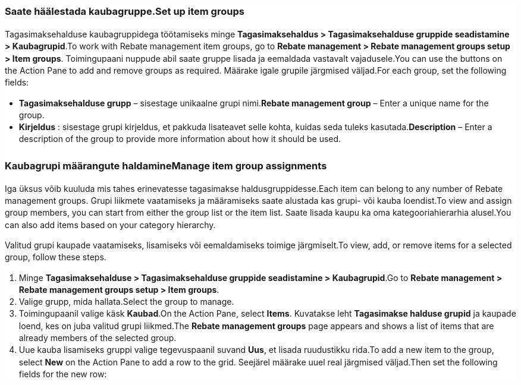 ### <a name="set-up-item-groups"></a><span data-ttu-id="08f6a-178">Saate häälestada kaubagruppe.</span><span class="sxs-lookup"><span data-stu-id="08f6a-178">Set up item groups</span></span>

<span data-ttu-id="08f6a-179">Tagasimaksehalduse kaubagruppidega töötamiseks minge **Tagasimaksehaldus \> Tagasimaksehalduse gruppide seadistamine \> Kaubagrupid**.</span><span class="sxs-lookup"><span data-stu-id="08f6a-179">To work with Rebate management item groups, go to **Rebate management \> Rebate management groups setup \> Item groups**.</span></span> <span data-ttu-id="08f6a-180">Toimingupaani nuppude abil saate gruppe lisada ja eemaldada vastavalt vajadusele.</span><span class="sxs-lookup"><span data-stu-id="08f6a-180">You can use the buttons on the Action Pane to add and remove groups as required.</span></span> <span data-ttu-id="08f6a-181">Määrake igale grupile järgmised väljad.</span><span class="sxs-lookup"><span data-stu-id="08f6a-181">For each group, set the following fields:</span></span>

- <span data-ttu-id="08f6a-182">**Tagasimaksehalduse grupp** – sisestage unikaalne grupi nimi.</span><span class="sxs-lookup"><span data-stu-id="08f6a-182">**Rebate management group** – Enter a unique name for the group.</span></span>
- <span data-ttu-id="08f6a-183">**Kirjeldus** : sisestage grupi kirjeldus, et pakkuda lisateavet selle kohta, kuidas seda tuleks kasutada.</span><span class="sxs-lookup"><span data-stu-id="08f6a-183">**Description** – Enter a description of the group to provide more information about how it should be used.</span></span>

### <a name="manage-item-group-assignments"></a><span data-ttu-id="08f6a-184">Kaubagrupi määrangute haldamine</span><span class="sxs-lookup"><span data-stu-id="08f6a-184">Manage item group assignments</span></span>

<span data-ttu-id="08f6a-185">Iga üksus võib kuuluda mis tahes erinevatesse tagasimakse haldusgruppidesse.</span><span class="sxs-lookup"><span data-stu-id="08f6a-185">Each item can belong to any number of Rebate management groups.</span></span> <span data-ttu-id="08f6a-186">Grupi liikmete vaatamiseks ja määramiseks saate alustada kas grupi- või kauba loendist.</span><span class="sxs-lookup"><span data-stu-id="08f6a-186">To view and assign group members, you can start from either the group list or the item list.</span></span> <span data-ttu-id="08f6a-187">Saate lisada kaupu ka oma kategooriahierarhia alusel.</span><span class="sxs-lookup"><span data-stu-id="08f6a-187">You can also add items based on your category hierarchy.</span></span>

<span data-ttu-id="08f6a-188">Valitud grupi kaupade vaatamiseks, lisamiseks või eemaldamiseks toimige järgmiselt.</span><span class="sxs-lookup"><span data-stu-id="08f6a-188">To view, add, or remove items for a selected group, follow these steps.</span></span>

1. <span data-ttu-id="08f6a-189">Minge **Tagasimaksehalduse \> Tagasimaksehalduse gruppide seadistamine \> Kaubagrupid**.</span><span class="sxs-lookup"><span data-stu-id="08f6a-189">Go to **Rebate management \> Rebate management groups setup \> Item groups**.</span></span>
1. <span data-ttu-id="08f6a-190">Valige grupp, mida hallata.</span><span class="sxs-lookup"><span data-stu-id="08f6a-190">Select the group to manage.</span></span>
1. <span data-ttu-id="08f6a-191">Toimingupaanil valige käsk **Kaubad**.</span><span class="sxs-lookup"><span data-stu-id="08f6a-191">On the Action Pane, select **Items**.</span></span> <span data-ttu-id="08f6a-192">Kuvatakse leht **Tagasimakse halduse grupid** ja kaupade loend, kes on juba valitud grupi liikmed.</span><span class="sxs-lookup"><span data-stu-id="08f6a-192">The **Rebate management groups** page appears and shows a list of items that are already members of the selected group.</span></span>
1. <span data-ttu-id="08f6a-193">Uue kauba lisamiseks gruppi valige tegevuspaanil suvand **Uus**, et lisada ruudustikku rida.</span><span class="sxs-lookup"><span data-stu-id="08f6a-193">To add a new item to the group, select **New** on the Action Pane to add a row to the grid.</span></span> <span data-ttu-id="08f6a-194">Seejärel määrake uuel real järgmised väljad.</span><span class="sxs-lookup"><span data-stu-id="08f6a-194">Then set the following fields for the new row:</span></span>
